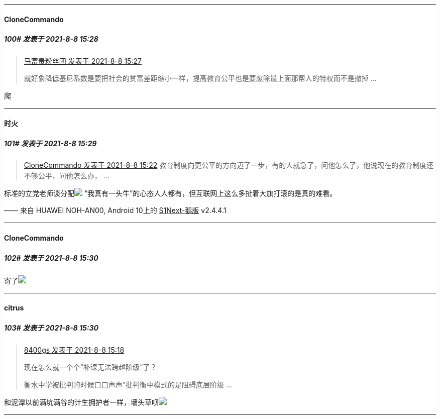
*****

####  CloneCommando  
##### 100#       发表于 2021-8-8 15:28


<blockquote><a href="httphttps://bbs.saraba1st.com/2b/forum.php?mod=redirect&amp;goto=findpost&amp;pid=52286946&amp;ptid=2018206" target="_blank">马富贵粉丝团 发表于 2021-8-8 15:27</a>

就好象降低基尼系数是要把社会的贫富差距缩小一样，提高教育公平也是要废除最上面那帮人的特权而不是撤掉 ...</blockquote>
爬


*****

####  时火  
##### 101#       发表于 2021-8-8 15:29


<blockquote><a href="httphttps://bbs.saraba1st.com/2b/forum.php?mod=redirect&amp;goto=findpost&amp;pid=52286902&amp;ptid=2018206" target="_blank">CloneCommando 发表于 2021-8-8 15:22</a>
教育制度向更公平的方向迈了一步，有的人就急了，问他怎么了，他说现在的教育制度还不够公平，问他怎么办， ...</blockquote>
标准的立党老师谈分配<img src="https://static.saraba1st.com/image/smiley/face2017/067.png" referrerpolicy="no-referrer">
“我真有一头牛”的心态人人都有，但互联网上这么多扯着大旗打滚的是真的难看。


—— 来自 HUAWEI NOH-AN00, Android 10上的 [S1Next-鹅版](https://github.com/ykrank/S1-Next/releases) v2.4.4.1


*****

####  CloneCommando  
##### 102#       发表于 2021-8-8 15:30


寄了<img src="https://static.saraba1st.com/image/smiley/face2017/037.png" referrerpolicy="no-referrer">


*****

####  citrus  
##### 103#       发表于 2021-8-8 15:30


<blockquote><a href="httphttps://bbs.saraba1st.com/2b/forum.php?mod=redirect&amp;goto=findpost&amp;pid=52286849&amp;ptid=2018206" target="_blank">8400gs 发表于 2021-8-8 15:18</a>

现在怎么就一个个”补课无法跨越阶级“了？


衡水中学被批判的时候口口声声”批判衡中模式的是阻碍底层阶级 ...</blockquote>
和泥潭以前满坑满谷的计生拥护者一样，墙头草呗<img src="https://static.saraba1st.com/image/smiley/face2017/049.png" referrerpolicy="no-referrer">


*****
